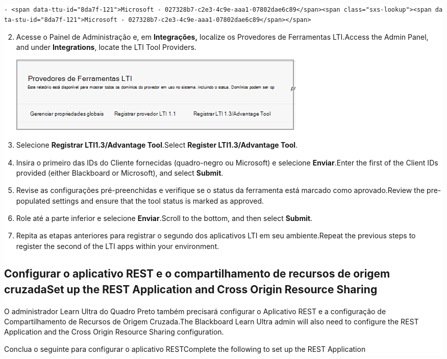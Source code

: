     - <span data-ttu-id="8da7f-121">Microsoft - 027328b7-c2e3-4c9e-aaa1-07802dae6c89</span><span class="sxs-lookup"><span data-stu-id="8da7f-121">Microsoft - 027328b7-c2e3-4c9e-aaa1-07802dae6c89</span></span>

2. <span data-ttu-id="8da7f-122">Acesse o Painel de Administração e, em **Integrações,** localize os Provedores de Ferramentas LTI.</span><span class="sxs-lookup"><span data-stu-id="8da7f-122">Access the Admin Panel, and under **Integrations**, locate the LTI Tool Providers.</span></span>

   ![esta é a caixa de diálogo Provedor de Ferramentas LTI mostra uma lista de provedores](../media/lti-media/lti-tool-providers.png)

3. <span data-ttu-id="8da7f-124">Selecione **Registrar LTI1.3/Advantage Tool**.</span><span class="sxs-lookup"><span data-stu-id="8da7f-124">Select **Register LTI1.3/Advantage Tool**.</span></span>

4. <span data-ttu-id="8da7f-125">Insira o primeiro das IDs do Cliente fornecidas (quadro-negro ou Microsoft) e selecione **Enviar**.</span><span class="sxs-lookup"><span data-stu-id="8da7f-125">Enter the first of the Client IDs provided (either Blackboard or Microsoft), and select **Submit**.</span></span>

5. <span data-ttu-id="8da7f-126">Revise as configurações pré-preenchidas e verifique se o status da ferramenta está marcado como aprovado.</span><span class="sxs-lookup"><span data-stu-id="8da7f-126">Review the pre-populated settings and ensure that the tool status is marked as approved.</span></span>

6. <span data-ttu-id="8da7f-127">Role até a parte inferior e selecione **Enviar**.</span><span class="sxs-lookup"><span data-stu-id="8da7f-127">Scroll to the bottom, and then select **Submit**.</span></span>

7. <span data-ttu-id="8da7f-128">Repita as etapas anteriores para registrar o segundo dos aplicativos LTI em seu ambiente.</span><span class="sxs-lookup"><span data-stu-id="8da7f-128">Repeat the previous steps to register the second of the LTI apps within your environment.</span></span>

## <a name="set-up-the-rest-application-and-cross-origin-resource-sharing"></a><span data-ttu-id="8da7f-129">Configurar o aplicativo REST e o compartilhamento de recursos de origem cruzada</span><span class="sxs-lookup"><span data-stu-id="8da7f-129">Set up the REST Application and Cross Origin Resource Sharing</span></span>

<span data-ttu-id="8da7f-130">O administrador Learn Ultra do Quadro Preto também precisará configurar o Aplicativo REST e a configuração de Compartilhamento de Recursos de Origem Cruzada.</span><span class="sxs-lookup"><span data-stu-id="8da7f-130">The Blackboard Learn Ultra admin will also need to configure the REST Application and the Cross Origin Resource Sharing configuration.</span></span>

<span data-ttu-id="8da7f-131">Conclua o seguinte para configurar o aplicativo REST</span><span class="sxs-lookup"><span data-stu-id="8da7f-131">Complete the following to set up the REST Application</span></span>
